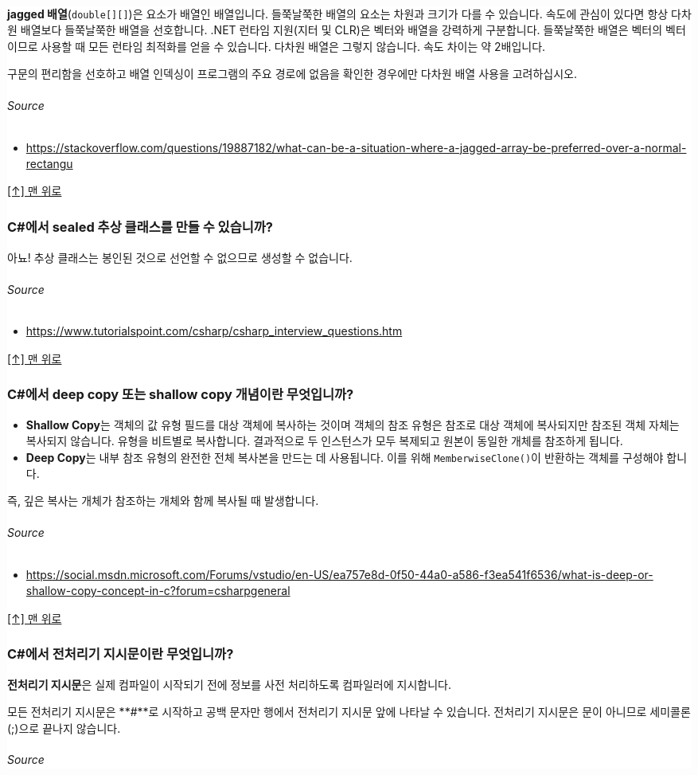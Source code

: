 **jagged 배열**(`double[][]`)은 요소가 배열인 배열입니다. 들쭉날쭉한 배열의 요소는 차원과 크기가 다를 수 있습니다. 속도에 관심이 있다면 항상 다차원 배열보다 들쭉날쭉한 배열을 선호합니다. .NET 런타임 지원(지터 및 CLR)은 벡터와 배열을 강력하게 구분합니다. 들쭉날쭉한 배열은 벡터의 벡터이므로 사용할 때 모든 런타임 최적화를 얻을 수 있습니다. 다차원 배열은 그렇지 않습니다. 속도 차이는 약 2배입니다.

구문의 편리함을 선호하고 배열 인덱싱이 프로그램의 주요 경로에 없음을 확인한 경우에만 다차원 배열 사용을 고려하십시오.

###### Source

* https://stackoverflow.com/questions/19887182/what-can-be-a-situation-where-a-jagged-array-be-preferred-over-a-normal-rectangu

[[↑] 맨 위로](#C%23)
### C#에서 sealed 추상 클래스를 만들 수 있습니까?

아뇨! 추상 클래스는 봉인된 것으로 선언할 수 없으므로 생성할 수 없습니다.

###### Source

* https://www.tutorialspoint.com/csharp/csharp_interview_questions.htm

[[↑] 맨 위로](#C%23)
### C#에서 deep copy 또는 shallow copy 개념이란 무엇입니까?

* **Shallow Copy**는 객체의 값 유형 필드를 대상 객체에 복사하는 것이며 객체의 참조 유형은 참조로 대상 객체에 복사되지만 참조된 객체 자체는 복사되지 않습니다. 유형을 비트별로 복사합니다. 결과적으로 두 인스턴스가 모두 복제되고 원본이 동일한 개체를 참조하게 됩니다.
* **Deep Copy**는 내부 참조 유형의 완전한 전체 복사본을 만드는 데 사용됩니다. 이를 위해 `MemberwiseClone()`이 반환하는 객체를 구성해야 합니다.

즉, 깊은 복사는 개체가 참조하는 개체와 함께 복사될 때 발생합니다.

###### Source

* https://social.msdn.microsoft.com/Forums/vstudio/en-US/ea757e8d-0f50-44a0-a586-f3ea541f6536/what-is-deep-or-shallow-copy-concept-in-c?forum=csharpgeneral

[[↑] 맨 위로](#C%23)
### C#에서 전처리기 지시문이란 무엇입니까?

**전처리기 지시문**은 실제 컴파일이 시작되기 전에 정보를 사전 처리하도록 컴파일러에 지시합니다.

모든 전처리기 지시문은 **#**로 시작하고 공백 문자만 행에서 전처리기 지시문 앞에 나타날 수 있습니다. 전처리기 지시문은 문이 아니므로 세미콜론(;)으로 끝나지 않습니다.

###### Source

